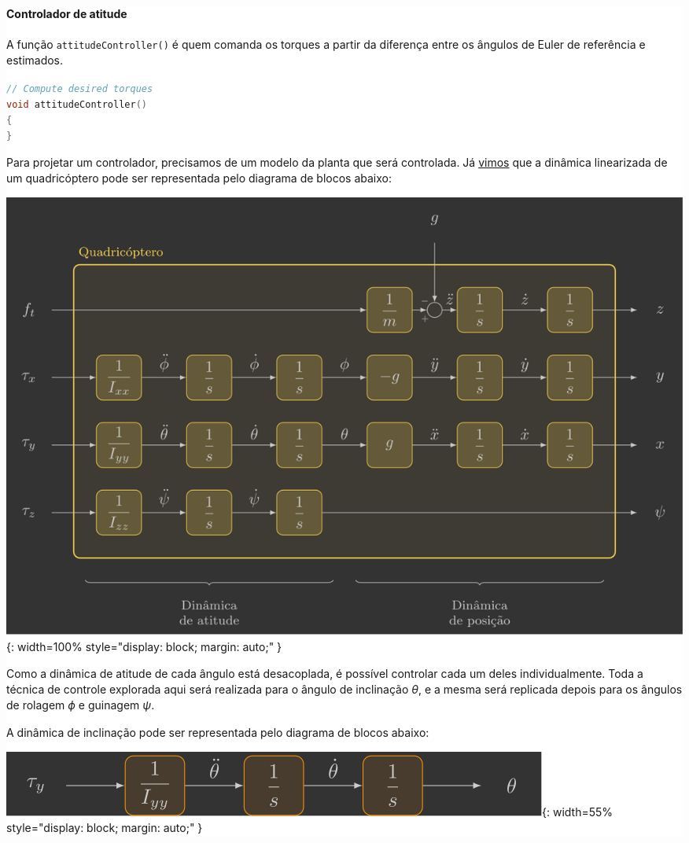 #### Controlador de atitude

A função `attitudeController()` é quem comanda os torques a partir da diferença entre os ângulos de Euler de referência e estimados.

```c
// Compute desired torques
void attitudeController()
{ 
}
```

Para projetar um controlador, precisamos de um modelo da planta que será controlada. Já [vimos](../../../modeling/3d_model.md) que a dinâmica linearizada de um quadricóptero pode ser representada pelo diagrama de blocos abaixo:
    
![Commando Based Flight Control](../../../modeling/images/3d_plant.svg){: width=100% style="display: block; margin: auto;" }

Como a dinâmica de atitude de cada ângulo está desacoplada, é possível controlar cada um deles individualmente. Toda a técnica de controle explorada aqui será realizada para o ângulo de inclinação $\theta$, e a mesma será replicada depois para os ângulos de rolagem $\phi$ e guinagem $\psi$.
    
A dinâmica de inclinação pode ser representada pelo diagrama de blocos abaixo:

![](images/plant.svg){: width=55% style="display: block; margin: auto;" }
